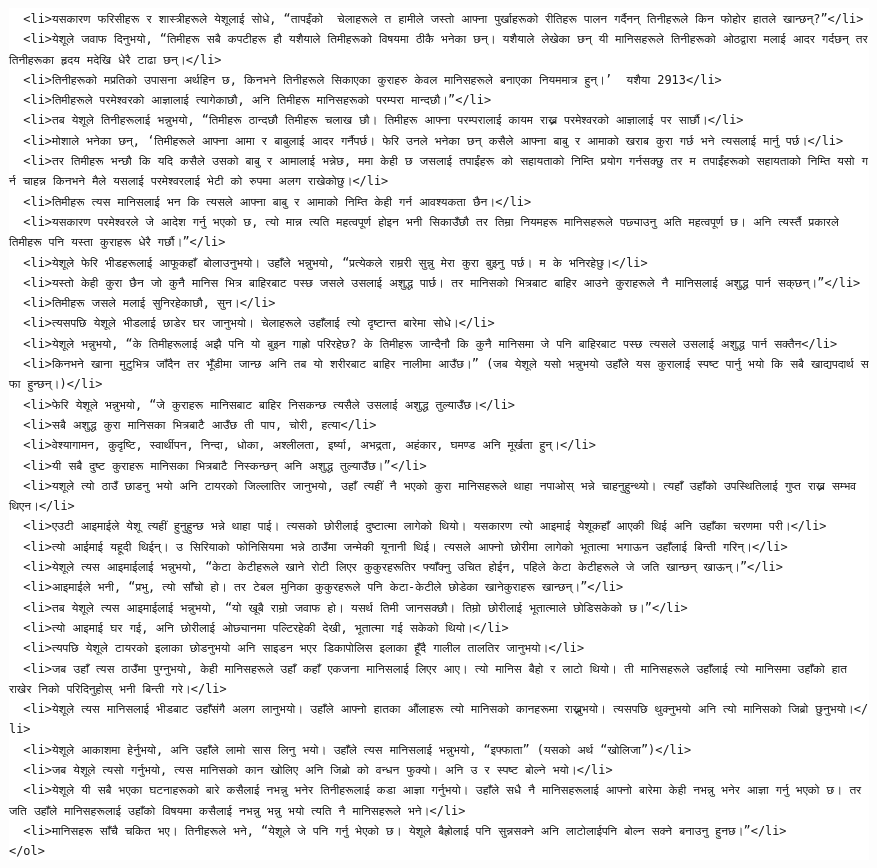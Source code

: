       <li>यसकारण फरिसीहरू र शास्त्रीहरूले येशूलाई सोधे, “तापईंको  चेलाहरूले त हामीले जस्तो आफ्ना पुर्खाहरूको रीतिहरू पालन गर्दैनन् तिनीहरूले किन फोहोर हातले खान्छन्?”</li>
      <li>येशूले जवाफ दिनुभयो, “तिमीहरू सबै कपटीहरू हौ यशैयाले तिमीहरूको विषयमा ठीकै भनेका छन्। यशैयाले लेखेका छन् यी मानिसहरूले तिनीहरूको ओठद्वारा मलाई आदर गर्दछन् तर तिनीहरूका हृदय मदेखि धेरै टाढा छन्।</li>
      <li>तिनीहरूको मप्रतिको उपासना अर्थहिन छ, किनभने तिनीहरूले सिकाएका कुराहरु केवल मानिसहरूले बनाएका नियममात्र हुन्।’  यशैया 2913</li>
      <li>तिमीहरूले परमेश्वरको आज्ञालाई त्यागेकाछौ, अनि तिमीहरू मानिसहरूको परम्परा मान्दछौ।”</li>
      <li>तब येशूले तिनीहरूलाई भन्नुभयो, “तिमीहरू ठान्दछौ तिमीहरू चलाख छौ। तिमीहरू आफ्ना परम्परालाई कायम राख्न परमेश्वरको आज्ञालाई पर सार्छौ।</li>
      <li>मोशाले भनेका छन्, ‘तिमीहरूले आफ्ना आमा र बाबुलाई आदर गर्नैपर्छ। फेरि उनले भनेका छन् कसैले आफ्ना बाबु र आमाको खराब कुरा गर्छ भने त्यसलाई मार्नु पर्छ।</li>
      <li>तर तिमीहरू भन्छौ कि यदि कसैले उसको बाबु र आमालाई भन्नेछ, ममा केही छ जसलाई तपाईंहरू को सहायताको निम्ति प्रयोग गर्नसक्छु तर म तपाईंहरूको सहायताको निम्ति यसो गर्न चाहन्न किनभने मैले यसलाई परमेश्वरलाई भेटी को रुपमा अलग राखेकोछु।</li>
      <li>तिमीहरू त्यस मानिसलाई भन कि त्यसले आफ्ना बाबु र आमाको निम्ति केही गर्न आवश्यकता छैन।</li>
      <li>यसकारण परमेश्वरले जे आदेश गर्नु भएको छ, त्यो मान्न त्यति महत्वपूर्ण होइन भनी सिकाउँछौ तर तिम्रा नियमहरू मानिसहरूले पछ्याउनु अति महत्वपूर्ण छ। अनि त्यर्स्तै प्रकारले तिमीहरू पनि यस्ता कुराहरू धेरै गर्छौ।”</li>
      <li>येशूले फेरि भीडहरूलाई आफूकहाँ बोलाउनुभयो। उहाँले भन्नुभयो, “प्रत्येकले राम्ररी सुन्नु मेरा कुरा बुझ्नु पर्छ। म के भनिरहेछु।</li>
      <li>यस्तो केही कुरा छैन जो कुनै मानिस भित्र बाहिरबाट पस्छ जसले उसलाई अशुद्ध पार्छ। तर मानिसको भित्रबाट बाहिर आउने कुराहरूले नै मानिसलाई अशुद्ध पार्न सक्‌छन्।”</li>
      <li>तिमीहरू जसले मलाई सुनिरहेकाछौ, सुन।</li>
      <li>त्यसपछि येशूले भीडलाई छाडेर घर जानुभयो। चेलाहरूले उहाँलाई त्यो दृष्टान्त बारेमा सोधे।</li>
      <li>येशूले भन्नुभयो, “के तिमीहरूलाई अझै पनि यो बुझ्न गाह्रो परिरहेछ? के तिमीहरू जान्दैनौ कि कुनै मानिसमा जे पनि बाहिरबाट पस्छ त्यसले उसलाई अशुद्ध पार्न सक्तैन</li>
      <li>किनभने खाना मुटुभित्र जाँदैन तर भूँडीमा जान्छ अनि तब यो शरीरबाट बाहिर नालीमा आउँछ।” (जब येशूले यसो भन्नुभयो उहाँले यस कुरालाई स्पष्ट पार्नु भयो कि सबै खाद्यपदार्थ सफा हुन्छन्।)</li>
      <li>फेरि येशूले भन्नुभयो, “जे कुराहरू मानिसबाट बाहिर निसकन्छ त्यसैले उसलाई अशुद्ध तुल्याउँछ।</li>
      <li>सबै अशुद्ध कुरा मानिसका भित्रबाटै आउँछ ती पाप, चोरी, हत्या</li>
      <li>वेश्यागामन, कुदृष्टि, स्वार्थीपन, निन्दा, धोका, अश्लीलता, इर्ष्या, अभद्रता, अहंकार, घमण्ड अनि मूर्खता हुन्।</li>
      <li>यी सबै दुष्ट कुराहरू मानिसका भित्रबाटै निस्कन्छन् अनि अशुद्ध तुल्याउँछ।”</li>
      <li>यशूले त्यो ठाउँ छाडनु भयो अनि टायरको जिल्लातिर जानुभयो, उहाँ त्यहीं नै भएको कुरा मानिसहरूले थाहा नपाओस् भन्ने चाहनुहुन्थ्यो। त्यहाँ उहाँको उपस्थितिलाई गुप्त राख्न सम्भव थिएन।</li>
      <li>एउटी आइमाईले येशू त्यहीं हुनुहुन्छ भन्ने थाहा पाई। त्यसको छोरीलाई दुष्टात्मा लागेको थियो। यसकारण त्यो आइमाई येशूकहाँ आएकी थिई अनि उहाँका चरणमा परी।</li>
      <li>त्यो आईमाई यहूदी थिईन्। उ सिरियाको फोनिसियमा भन्ने ठाउँमा जन्मेकी यूनानी थिई। त्यसले आफ्नो छोरीमा लागेको भूतात्मा भगाऊन उहाँलाई बिन्ती गरिन्।</li>
      <li>येशूले त्यस आइमाईलाई भन्नुभयो, “केटा केटीहरूले खाने रोटी लिएर कुकुरहरूतिर फ्याँक्नु उचित होईन, पहिले केटा केटीहरूले जे जति खान्छन् खाऊन्।”</li>
      <li>आइमाईले भनी, “प्रभु, त्यो साँचो हो। तर टेबल मुनिका कुकुरहरूले पनि केटा-केटीले छोडेका खानेकुराहरू खान्छन्।”</li>
      <li>तब येशूले त्यस आइमाईलाई भन्नुभयो, “यो खूबै राम्रो जवाफ हो। यसर्थ तिमी जानसक्छौ। तिम्रो छोरीलाई भूतात्माले छोडिसकेको छ।”</li>
      <li>त्यो आइमाई घर गई, अनि छोरीलाई ओछ्यानमा पल्टिरहेकी देखी, भूतात्मा गई सकेको थियो।</li>
      <li>त्यपछि येशूले टायरको इलाका छोडनुभयो अनि साइडन भएर डिकापोलिस इलाका हूँदै गालील तालतिर जानुभयो।</li>
      <li>जब उहाँ त्यस ठाउँमा पुग्नुभयो, केही मानिसहरूले उहाँ कहाँ एकजना मानिसलाई लिएर आए। त्यो मानिस बैहो र लाटो थियो। ती मानिसहरूले उहाँलाई त्यो मानिसमा उहाँको हात राखेर निको परिदिनुहोस् भनी बिन्ती गरे।</li>
      <li>येशूले त्यस मानिसलाई भीडबाट उहाँसंगै अलग लानुभयो। उहाँले आफ्नो हातका औंलाहरू त्यो मानिसको कानहरूमा राख्नुभयो। त्यसपछि थुक्नुभयो अनि त्यो मानिसको जिब्रो छुनुभयो।</li>
      <li>येशूले आकाशमा हेर्नुभयो, अनि उहाँले लामो सास लिनु भयो। उहाँले त्यस मानिसलाई भन्नुभयो, “इफ्फाता” (यसको अर्थ “खोलिजा”)</li>
      <li>जब येशूले त्यसो गर्नुभयो, त्यस मानिसको कान खोलिए अनि जिब्रो को वन्धन फुक्यो। अनि उ र स्पष्ट बोल्ने भयो।</li>
      <li>येशूले यी सबै भएका घटनाहरूको बारे कसैलाई नभन्नु भनेर तिनीहरूलाई कडा आज्ञा गर्नुभयो। उहाँले सधै नै मानिसहरूलाई आफ्नो बारेमा केही नभन्नु भनेर आज्ञा गर्नु भएको छ। तर जति उहाँले मानिसहरूलाई उहाँको विषयमा कसैलाई नभन्नु भन्नु भयो त्यति नै मानिसहरूले भने।</li>
      <li>मानिसहरू साँचै चकित भए। तिनीहरूले भने, “येशूले जे पनि गर्नु भेएको छ। येशूले बैह्रोलाई पनि सुन्नसक्ने अनि लाटोलाईपनि बोल्न सक्ने बनाउनु हुनछ।”</li>
    </ol>